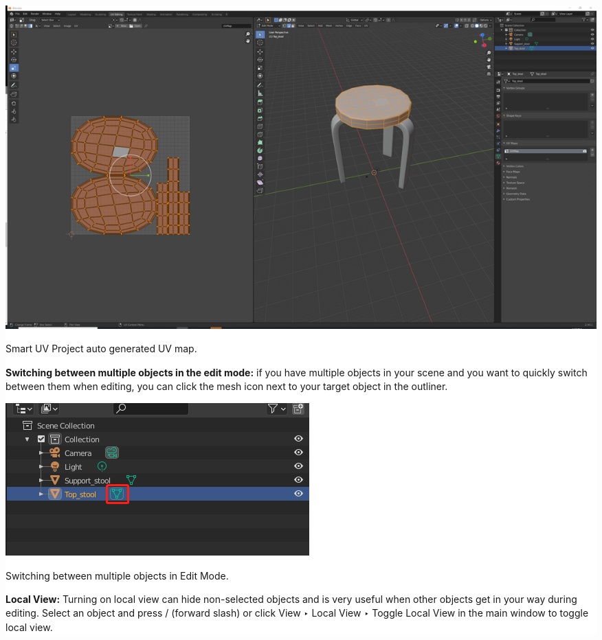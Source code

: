 ![HW8%20Texture%20Mapping%20f7553497f2d0418c9f75bac5ef8adfad/8.png](HW8%20Texture%20Mapping%20f7553497f2d0418c9f75bac5ef8adfad/8.png)

Smart UV Project auto generated UV map.

**Switching between multiple objects in the edit mode:** if you have multiple objects in your scene and you want to quickly switch between them when editing, you can click the mesh icon next to your target object in the outliner.

![HW8%20Texture%20Mapping%20f7553497f2d0418c9f75bac5ef8adfad/10.png](HW8%20Texture%20Mapping%20f7553497f2d0418c9f75bac5ef8adfad/10.png)

Switching between multiple objects in Edit Mode.

**Local View:** Turning on local view can hide non-selected objects and is very useful when other objects get in your way during editing. Select an object and press / (forward slash) or click View ‣ Local View ‣ Toggle Local View in the main window to toggle local view. 
